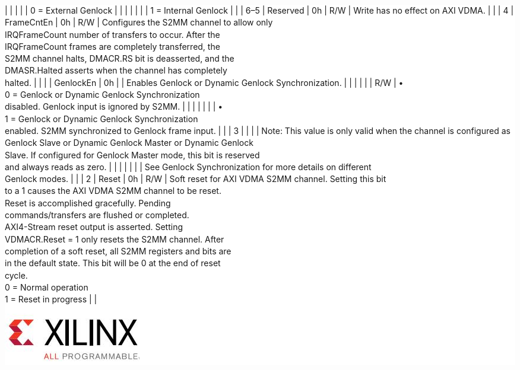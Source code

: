 |      |            |                  |                | 0 = External Genlock                                                                                                                                                                                                                                                                                                                                                                                                                                                                                           |  |
|      |            |                  |                | 1 = Internal Genlock                                                                                                                                                                                                                                                                                                                                                                                                                                                                                           |  |
| 6–5  | Reserved   | 0h               | R/W            | Write has no effect on AXI VDMA.                                                                                                                                                                                                                                                                                                                                                                                                                                                                               |  |
| 4    | FrameCntEn | 0h               | R/W            | Configures the S2MM channel to allow only<br>IRQFrameCount number of transfers to occur. After the<br>IRQFrameCount frames are completely transferred, the<br>S2MM channel halts, DMACR.RS bit is deasserted, and the<br>DMASR.Halted asserts when the channel has completely<br>halted.                                                                                                                                                                                                                       |  |
|      | GenlockEn  | 0h               |                | Enables Genlock or Dynamic Genlock Synchronization.                                                                                                                                                                                                                                                                                                                                                                                                                                                            |  |
|      |            |                  | R/W            | •<br>0 = Genlock or Dynamic Genlock Synchronization<br>disabled. Genlock input is ignored by S2MM.                                                                                                                                                                                                                                                                                                                                                                                                             |  |
|      |            |                  |                | •<br>1 = Genlock or Dynamic Genlock Synchronization<br>enabled. S2MM synchronized to Genlock frame input.                                                                                                                                                                                                                                                                                                                                                                                                      |  |
| 3    |            |                  |                | Note: This value is only valid when the channel is configured as<br>Genlock Slave or Dynamic Genlock Master or Dynamic Genlock<br>Slave. If configured for Genlock Master mode, this bit is reserved<br>and always reads as zero.                                                                                                                                                                                                                                                                              |  |
|      |            |                  |                | See Genlock Synchronization for more details on different<br>Genlock modes.                                                                                                                                                                                                                                                                                                                                                                                                                                    |  |
| 2    | Reset      | 0h               | R/W            | Soft reset for AXI VDMA S2MM channel. Setting this bit<br>to a 1 causes the AXI VDMA S2MM channel to be reset.<br>Reset is accomplished gracefully. Pending<br>commands/transfers are flushed or completed.<br>AXI4-Stream reset output is asserted. Setting<br>VDMACR.Reset = 1 only resets the S2MM channel. After<br>completion of a soft reset, all S2MM registers and bits are<br>in the default state. This bit will be 0 at the end of reset<br>cycle.<br>0 = Normal operation<br>1 = Reset in progress |  |

![_page_26_Picture_1](_page_26_Picture_1.jpeg)
